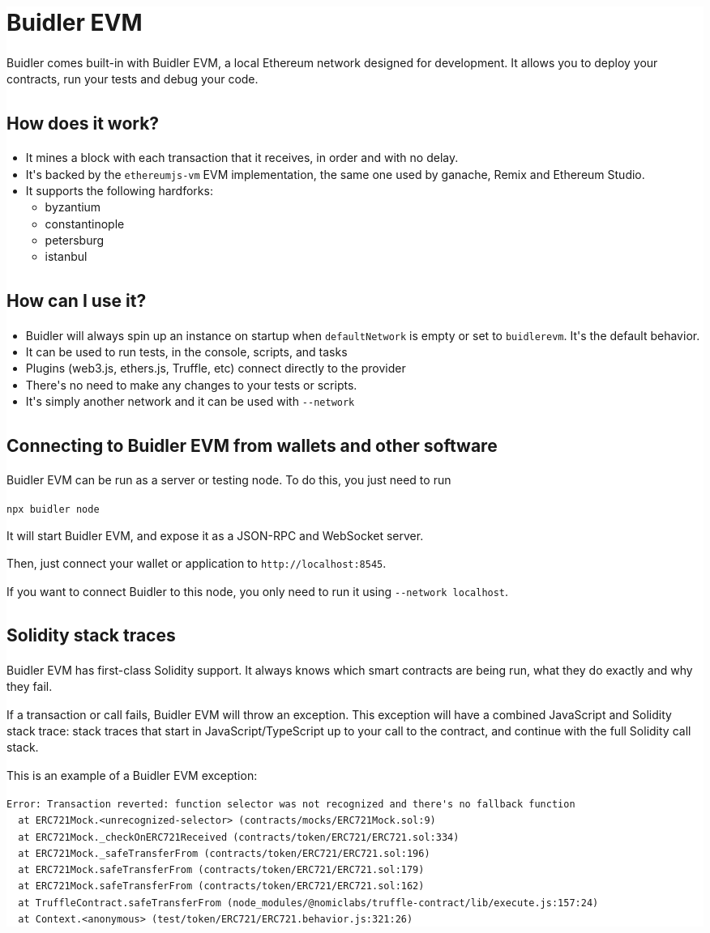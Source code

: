 # Buidler EVM

Buidler comes built-in with Buidler EVM, a local Ethereum network designed for development. It allows you to deploy your contracts, run your tests and debug your code.

## How does it work?

- It mines a block with each transaction that it receives, in order and with no delay.
- It's backed by the `ethereumjs-vm` EVM implementation, the same one used by ganache, Remix and Ethereum Studio.
- It supports the following hardforks:
  - byzantium
  - constantinople
  - petersburg
  - istanbul

## How can I use it?

- Buidler will always spin up an instance on startup when `defaultNetwork` is empty or set to `buidlerevm`. It's the default behavior.
- It can be used to run tests, in the console, scripts, and tasks
- Plugins (web3.js, ethers.js, Truffle, etc) connect directly to the provider
- There's no need to make any changes to your tests or scripts.
- It's simply another network and it can be used with `--network`

## Connecting to Buidler EVM from wallets and other software

Buidler EVM can be run as a server or testing node. To do this, you just need to run

```sh
npx buidler node
```

It will start Buidler EVM, and expose it as a JSON-RPC and WebSocket server.

Then, just connect your wallet or application to `http://localhost:8545`.

If you want to connect Buidler to this node, you only need to run it using `--network localhost`.

## Solidity stack traces

Buidler EVM has first-class Solidity support. It always knows which
smart contracts are being run, what they do exactly and why they fail.

If a transaction or call fails, Buidler EVM will throw an exception.
This exception will have a combined JavaScript and Solidity stack
trace: stack traces that start in JavaScript/TypeScript up to your
call to the contract, and continue with the full Solidity call stack.

This is an example of a Buidler EVM exception:

```
Error: Transaction reverted: function selector was not recognized and there's no fallback function
  at ERC721Mock.<unrecognized-selector> (contracts/mocks/ERC721Mock.sol:9)
  at ERC721Mock._checkOnERC721Received (contracts/token/ERC721/ERC721.sol:334)
  at ERC721Mock._safeTransferFrom (contracts/token/ERC721/ERC721.sol:196)
  at ERC721Mock.safeTransferFrom (contracts/token/ERC721/ERC721.sol:179)
  at ERC721Mock.safeTransferFrom (contracts/token/ERC721/ERC721.sol:162)
  at TruffleContract.safeTransferFrom (node_modules/@nomiclabs/truffle-contract/lib/execute.js:157:24)
  at Context.<anonymous> (test/token/ERC721/ERC721.behavior.js:321:26)
```
